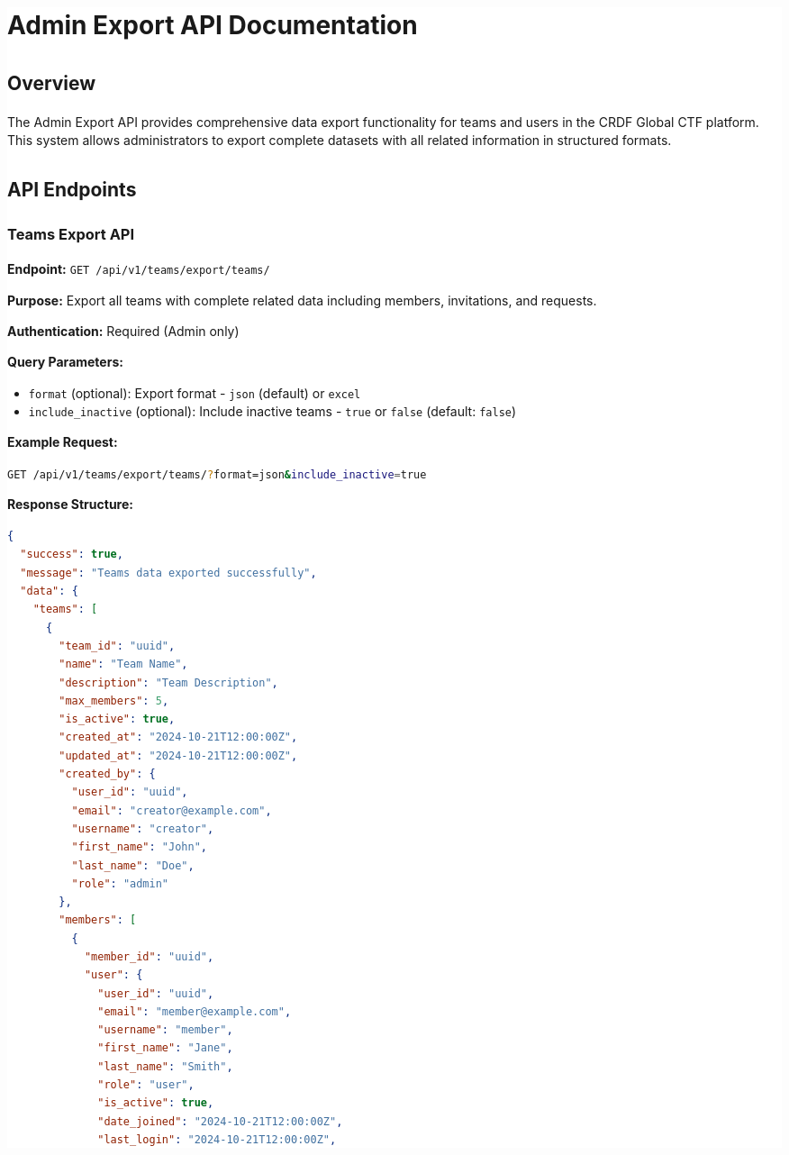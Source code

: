 # Admin Export API Documentation

## Overview

The Admin Export API provides comprehensive data export functionality for teams and users in the CRDF Global CTF platform. This system allows administrators to export complete datasets with all related information in structured formats.

## API Endpoints

### Teams Export API

**Endpoint:** `GET /api/v1/teams/export/teams/`

**Purpose:** Export all teams with complete related data including members, invitations, and requests.

**Authentication:** Required (Admin only)

**Query Parameters:**
- `format` (optional): Export format - `json` (default) or `excel`
- `include_inactive` (optional): Include inactive teams - `true` or `false` (default: `false`)

**Example Request:**
```bash
GET /api/v1/teams/export/teams/?format=json&include_inactive=true
```

**Response Structure:**
```json
{
  "success": true,
  "message": "Teams data exported successfully",
  "data": {
    "teams": [
      {
        "team_id": "uuid",
        "name": "Team Name",
        "description": "Team Description",
        "max_members": 5,
        "is_active": true,
        "created_at": "2024-10-21T12:00:00Z",
        "updated_at": "2024-10-21T12:00:00Z",
        "created_by": {
          "user_id": "uuid",
          "email": "creator@example.com",
          "username": "creator",
          "first_name": "John",
          "last_name": "Doe",
          "role": "admin"
        },
        "members": [
          {
            "member_id": "uuid",
            "user": {
              "user_id": "uuid",
              "email": "member@example.com",
              "username": "member",
              "first_name": "Jane",
              "last_name": "Smith",
              "role": "user",
              "is_active": true,
              "date_joined": "2024-10-21T12:00:00Z",
              "last_login": "2024-10-21T12:00:00Z",
```